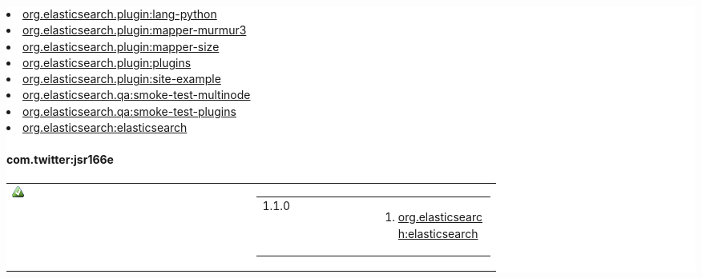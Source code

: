 <li><a href="http://nexus.sonatype.org/oss-repository-hosting.html/parent/plugins/lang-python">org.elasticsearch.plugin:lang-python</a></li>
<li><a href="http://nexus.sonatype.org/oss-repository-hosting.html/parent/plugins/mapper-murmur3">org.elasticsearch.plugin:mapper-murmur3</a></li>
<li><a href="http://nexus.sonatype.org/oss-repository-hosting.html/parent/plugins/mapper-size">org.elasticsearch.plugin:mapper-size</a></li>
<li><a href="http://nexus.sonatype.org/oss-repository-hosting.html/parent/plugins">org.elasticsearch.plugin:plugins</a></li>
<li><a href="http://nexus.sonatype.org/oss-repository-hosting.html/parent/plugins/site-example">org.elasticsearch.plugin:site-example</a></li>
<li><a href="http://nexus.sonatype.org/oss-repository-hosting.html/parent/elasticsearch-qa/smoke-test-multinode">org.elasticsearch.qa:smoke-test-multinode</a></li>
<li><a href="http://nexus.sonatype.org/oss-repository-hosting.html/parent/elasticsearch-qa/smoke-test-plugins">org.elasticsearch.qa:smoke-test-plugins</a></li>
<li><a href="http://nexus.sonatype.org/oss-repository-hosting.html/parent/elasticsearch">org.elasticsearch:elasticsearch</a></li>
</ol></td>
</tr>
</tbody>
</table></td>
</tr>
</tbody>
</table>

#### com.twitter:jsr166e

<table>
<colgroup>
<col width="50%" />
<col width="50%" />
</colgroup>
<tbody>
<tr class="odd">
<td align="left"><img src="images/icon_success_sml.gif" alt="success" /></td>
<td align="left"><table>
<colgroup>
<col width="50%" />
<col width="50%" />
</colgroup>
<tbody>
<tr class="odd">
<td align="left">1.1.0</td>
<td align="left"><ol>
<li><a href="http://nexus.sonatype.org/oss-repository-hosting.html/parent/elasticsearch">org.elasticsearch:elasticsearch</a></li>
</ol></td>
</tr>
</tbody>
</table></td>
</tr>
</tbody>
</table>

